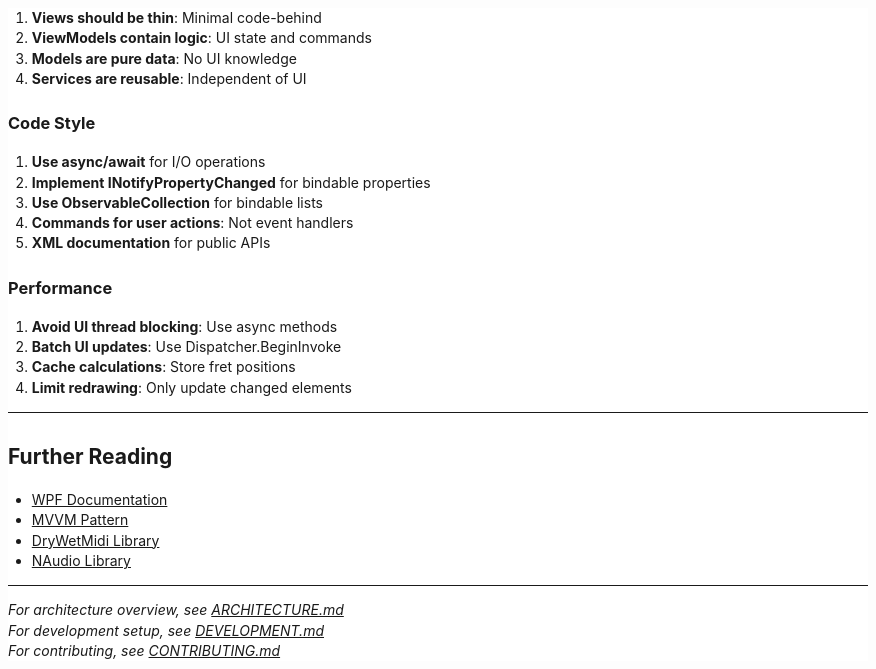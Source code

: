 1. **Views should be thin**: Minimal code-behind
2. **ViewModels contain logic**: UI state and commands
3. **Models are pure data**: No UI knowledge
4. **Services are reusable**: Independent of UI

### Code Style

1. **Use async/await** for I/O operations
2. **Implement INotifyPropertyChanged** for bindable properties
3. **Use ObservableCollection** for bindable lists
4. **Commands for user actions**: Not event handlers
5. **XML documentation** for public APIs

### Performance

1. **Avoid UI thread blocking**: Use async methods
2. **Batch UI updates**: Use Dispatcher.BeginInvoke
3. **Cache calculations**: Store fret positions
4. **Limit redrawing**: Only update changed elements

---

## Further Reading

- [WPF Documentation](https://docs.microsoft.com/en-us/dotnet/desktop/wpf/)
- [MVVM Pattern](https://docs.microsoft.com/en-us/xamarin/xamarin-forms/enterprise-application-patterns/mvvm)
- [DryWetMidi Library](https://github.com/melanchall/drywetmidi)
- [NAudio Library](https://github.com/naudio/NAudio)

---

*For architecture overview, see [ARCHITECTURE.md](ARCHITECTURE.md)*  
*For development setup, see [DEVELOPMENT.md](DEVELOPMENT.md)*  
*For contributing, see [CONTRIBUTING.md](CONTRIBUTING.md)*
